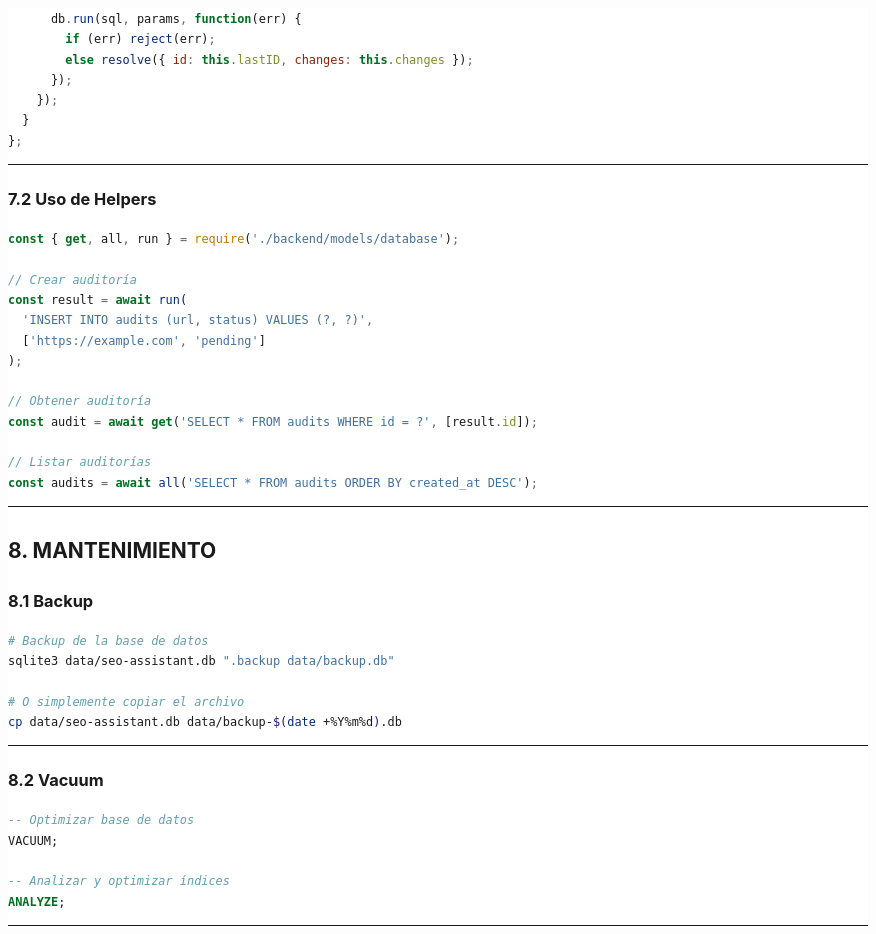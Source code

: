 ```javascript
      db.run(sql, params, function(err) {
        if (err) reject(err);
        else resolve({ id: this.lastID, changes: this.changes });
      });
    });
  }
};
```

---

### 7.2 **Uso de Helpers**

```javascript
const { get, all, run } = require('./backend/models/database');

// Crear auditoría
const result = await run(
  'INSERT INTO audits (url, status) VALUES (?, ?)',
  ['https://example.com', 'pending']
);

// Obtener auditoría
const audit = await get('SELECT * FROM audits WHERE id = ?', [result.id]);

// Listar auditorías
const audits = await all('SELECT * FROM audits ORDER BY created_at DESC');
```

---

## 8. **MANTENIMIENTO**

### 8.1 **Backup**
```bash
# Backup de la base de datos
sqlite3 data/seo-assistant.db ".backup data/backup.db"

# O simplemente copiar el archivo
cp data/seo-assistant.db data/backup-$(date +%Y%m%d).db
```

---

### 8.2 **Vacuum**
```sql
-- Optimizar base de datos
VACUUM;

-- Analizar y optimizar índices
ANALYZE;
```

---